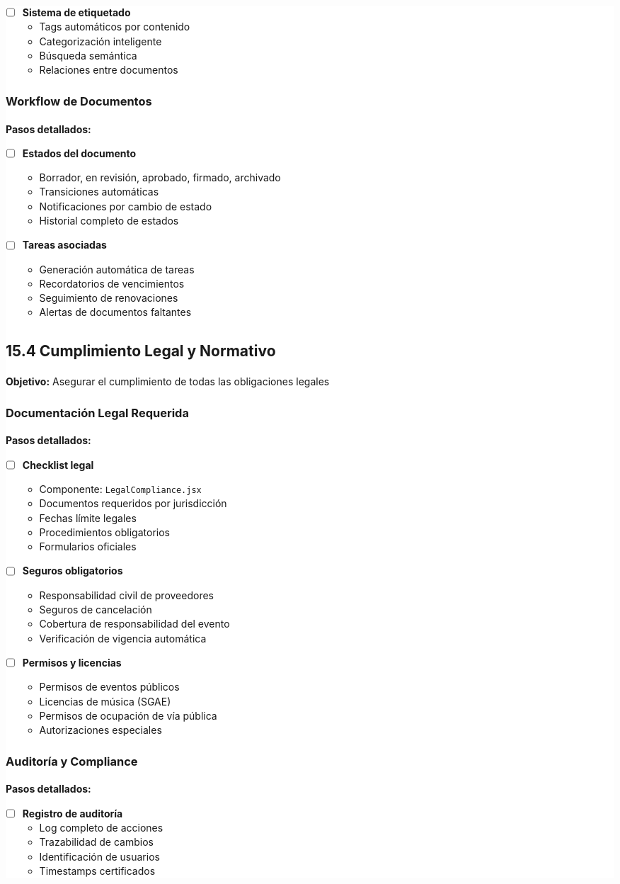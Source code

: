 - [ ] **Sistema de etiquetado**
  - Tags automáticos por contenido
  - Categorización inteligente
  - Búsqueda semántica
  - Relaciones entre documentos

### Workflow de Documentos
**Pasos detallados:**
- [ ] **Estados del documento**
  - Borrador, en revisión, aprobado, firmado, archivado
  - Transiciones automáticas
  - Notificaciones por cambio de estado
  - Historial completo de estados

- [ ] **Tareas asociadas**
  - Generación automática de tareas
  - Recordatorios de vencimientos
  - Seguimiento de renovaciones
  - Alertas de documentos faltantes

## 15.4 Cumplimiento Legal y Normativo
**Objetivo:** Asegurar el cumplimiento de todas las obligaciones legales

### Documentación Legal Requerida
**Pasos detallados:**
- [ ] **Checklist legal**
  - Componente: `LegalCompliance.jsx`
  - Documentos requeridos por jurisdicción
  - Fechas límite legales
  - Procedimientos obligatorios
  - Formularios oficiales

- [ ] **Seguros obligatorios**
  - Responsabilidad civil de proveedores
  - Seguros de cancelación
  - Cobertura de responsabilidad del evento
  - Verificación de vigencia automática

- [ ] **Permisos y licencias**
  - Permisos de eventos públicos
  - Licencias de música (SGAE)
  - Permisos de ocupación de vía pública
  - Autorizaciones especiales

### Auditoría y Compliance
**Pasos detallados:**
- [ ] **Registro de auditoría**
  - Log completo de acciones
  - Trazabilidad de cambios
  - Identificación de usuarios
  - Timestamps certificados
